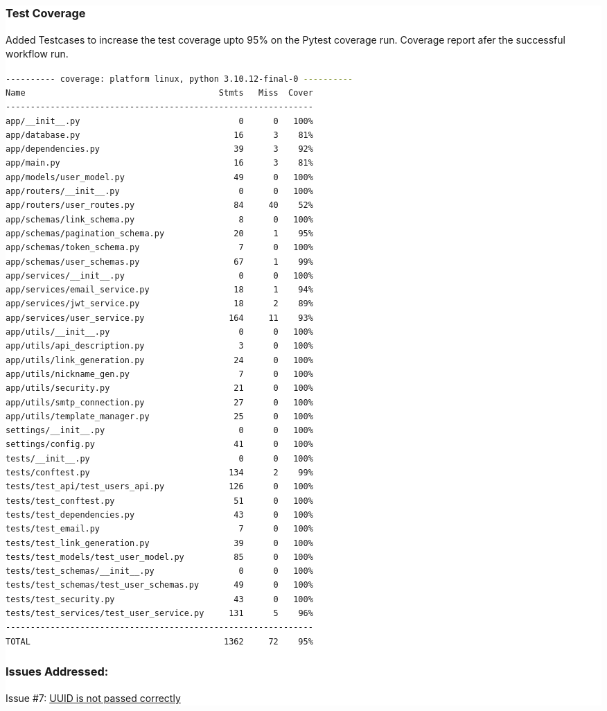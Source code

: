  ### Test Coverage
 
   Added Testcases to increase the test coverage upto 95% on the Pytest coverage run. 
   Coverage report afer the successful workflow run.
   ```bash
   ---------- coverage: platform linux, python 3.10.12-final-0 ----------
Name                                       Stmts   Miss  Cover
--------------------------------------------------------------
app/__init__.py                                0      0   100%
app/database.py                               16      3    81%
app/dependencies.py                           39      3    92%
app/main.py                                   16      3    81%
app/models/user_model.py                      49      0   100%
app/routers/__init__.py                        0      0   100%
app/routers/user_routes.py                    84     40    52%
app/schemas/link_schema.py                     8      0   100%
app/schemas/pagination_schema.py              20      1    95%
app/schemas/token_schema.py                    7      0   100%
app/schemas/user_schemas.py                   67      1    99%
app/services/__init__.py                       0      0   100%
app/services/email_service.py                 18      1    94%
app/services/jwt_service.py                   18      2    89%
app/services/user_service.py                 164     11    93%
app/utils/__init__.py                          0      0   100%
app/utils/api_description.py                   3      0   100%
app/utils/link_generation.py                  24      0   100%
app/utils/nickname_gen.py                      7      0   100%
app/utils/security.py                         21      0   100%
app/utils/smtp_connection.py                  27      0   100%
app/utils/template_manager.py                 25      0   100%
settings/__init__.py                           0      0   100%
settings/config.py                            41      0   100%
tests/__init__.py                              0      0   100%
tests/conftest.py                            134      2    99%
tests/test_api/test_users_api.py             126      0   100%
tests/test_conftest.py                        51      0   100%
tests/test_dependencies.py                    43      0   100%
tests/test_email.py                            7      0   100%
tests/test_link_generation.py                 39      0   100%
tests/test_models/test_user_model.py          85      0   100%
tests/test_schemas/__init__.py                 0      0   100%
tests/test_schemas/test_user_schemas.py       49      0   100%
tests/test_security.py                        43      0   100%
tests/test_services/test_user_service.py     131      5    96%
--------------------------------------------------------------
TOTAL                                       1362     72    95%
   ```
 
 ### Issues Addressed:
   Issue #7: [UUID is not passed correctly](https://github.com/Chelsyshankiri/event_manager_homework10/issues/7)
  